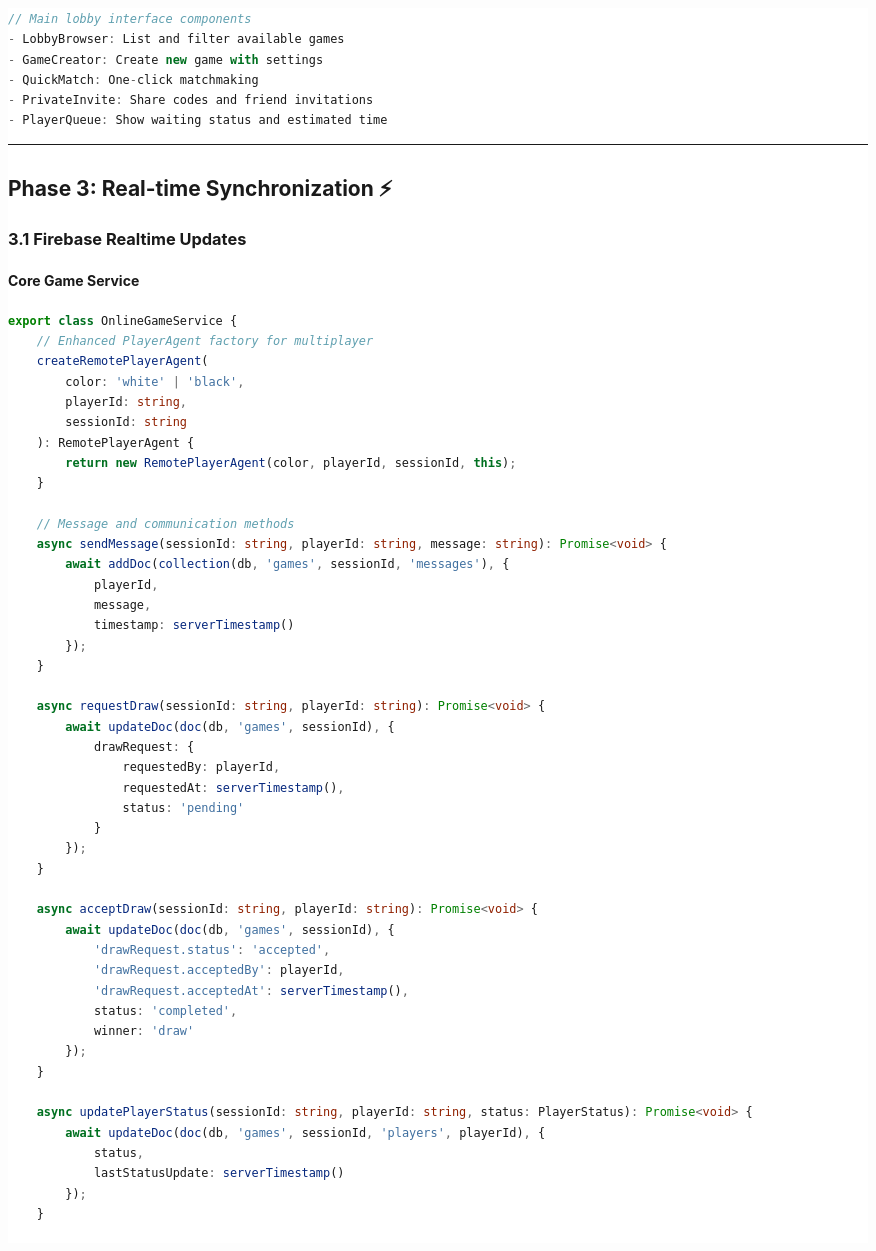 ```typescript
// Main lobby interface components
- LobbyBrowser: List and filter available games
- GameCreator: Create new game with settings
- QuickMatch: One-click matchmaking
- PrivateInvite: Share codes and friend invitations
- PlayerQueue: Show waiting status and estimated time
```

---

## **Phase 3: Real-time Synchronization** ⚡

### **3.1 Firebase Realtime Updates**

#### Core Game Service
```typescript
export class OnlineGameService {
    // Enhanced PlayerAgent factory for multiplayer
    createRemotePlayerAgent(
        color: 'white' | 'black',
        playerId: string, 
        sessionId: string
    ): RemotePlayerAgent {
        return new RemotePlayerAgent(color, playerId, sessionId, this);
    }
    
    // Message and communication methods
    async sendMessage(sessionId: string, playerId: string, message: string): Promise<void> {
        await addDoc(collection(db, 'games', sessionId, 'messages'), {
            playerId,
            message,
            timestamp: serverTimestamp()
        });
    }
    
    async requestDraw(sessionId: string, playerId: string): Promise<void> {
        await updateDoc(doc(db, 'games', sessionId), {
            drawRequest: {
                requestedBy: playerId,
                requestedAt: serverTimestamp(),
                status: 'pending'
            }
        });
    }
    
    async acceptDraw(sessionId: string, playerId: string): Promise<void> {
        await updateDoc(doc(db, 'games', sessionId), {
            'drawRequest.status': 'accepted',
            'drawRequest.acceptedBy': playerId,
            'drawRequest.acceptedAt': serverTimestamp(),
            status: 'completed',
            winner: 'draw'
        });
    }
    
    async updatePlayerStatus(sessionId: string, playerId: string, status: PlayerStatus): Promise<void> {
        await updateDoc(doc(db, 'games', sessionId, 'players', playerId), {
            status,
            lastStatusUpdate: serverTimestamp()
        });
    }
    
```